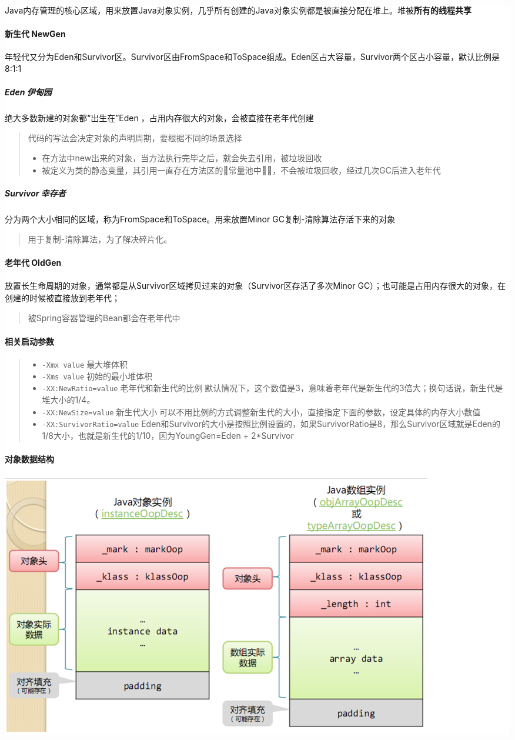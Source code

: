 Java内存管理的核心区域，用来放置Java对象实例，几乎所有创建的Java对象实例都是被直接分配在堆上。堆被**所有的线程共享** 

#### 新生代 NewGen

年轻代又分为Eden和Survivor区。Survivor区由FromSpace和ToSpace组成。Eden区占大容量，Survivor两个区占小容量，默认比例是8:1:1 

##### Eden 伊甸园

绝大多数新建的对象都“出生在”Eden ，占用内存很大的对象，会被直接在老年代创建

> 代码的写法会决定对象的声明周期，要根据不同的场景选择
>
> - 在方法中new出来的对象，当方法执行完毕之后，就会失去引用，被垃圾回收
> - 被定义为类的静态变量，其引用一直存在方法区的常量池中，不会被垃圾回收，经过几次GC后进入老年代

##### Survivor 幸存者

分为两个大小相同的区域，称为FromSpace和ToSpace。用来放置Minor GC复制-清除算法存活下来的对象

> 用于复制-清除算法，为了解决碎片化。

#### 老年代 OldGen

放置长生命周期的对象，通常都是从Survivor区域拷贝过来的对象（Survivor区存活了多次Minor GC）；也可能是占用内存很大的对象，在创建的时候被直接放到老年代； 

> 被Spring容器管理的Bean都会在老年代中

#### 相关启动参数

> - `-Xmx value` 最大堆体积
> - `-Xms value` 初始的最小堆体积
> - `-XX:NewRatio=value` 老年代和新生代的比例
>   默认情况下，这个数值是3，意味着老年代是新生代的3倍大；换句话说，新生代是堆大小的1/4。
> - `-XX:NewSize=value` 新生代大小
>   可以不用比例的方式调整新生代的大小，直接指定下面的参数，设定具体的内存大小数值
> - `-XX:SurvivorRatio=value`
>   Eden和Survivor的大小是按照比例设置的，如果SurvivorRatio是8，那么Survivor区域就是Eden的1/8大小，也就是新生代的1/10，因为YoungGen=Eden + 2*Survivor

#### 对象数据结构

![](../../images/java/1102349-20170802150423536-1070223975.png)
